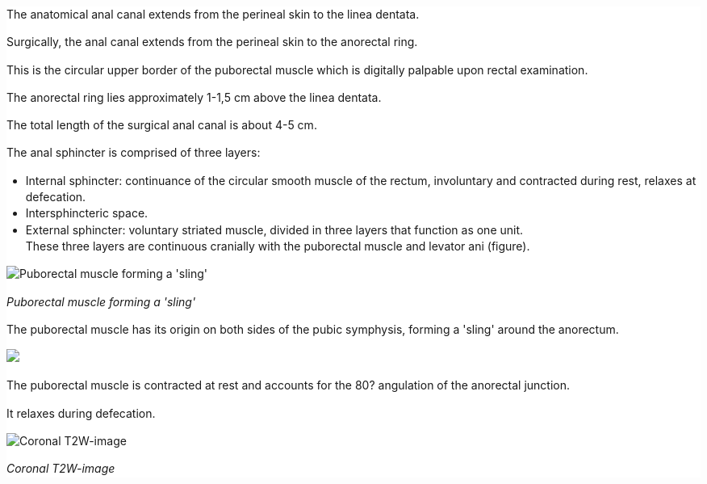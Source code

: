 


The anatomical anal canal extends from the perineal skin to the linea dentata.   

Surgically, the anal canal extends from the perineal skin to the anorectal ring.   

This is the circular upper border of the puborectal muscle which is digitally palpable upon rectal examination.   

The anorectal ring lies approximately 1-1,5 cm above the linea dentata.   

The total length of the surgical anal canal is about 4-5 cm.

The anal sphincter is comprised of three layers:

* Internal sphincter: continuance of the circular smooth muscle of the rectum, involuntary and contracted during rest, relaxes at defecation.
* Intersphincteric space.
* External sphincter: voluntary striated muscle, divided in three layers that function as one unit.  
These three layers are continuous cranially with the puborectal muscle and levator ani (figure).


  









![Puborectal muscle forming a 'sling'](/assets/rectum-perianal-fistulas/a5097978e48a55_puborectal-muscle.jpg)

*Puborectal muscle forming a 'sling'*



The puborectal muscle has its origin on both sides of the pubic symphysis, forming a 'sling' around the anorectum.   









![](/img/containers/main/rectum-perianal-fistulas/a5097978e641d4_TEK-puborectal.jpg/6fbe37656983db357f4073a99e309a0d.jpg)




The puborectal muscle is contracted at rest and accounts for the 80? angulation of the anorectal junction.   

It relaxes during defecation.








![Coronal T2W-image](/img/containers/main/rectum-perianal-fistulas/a5097978e8ede6_sphinter.jpg/c814e761d2b8225c840427a69ddc51e4.jpg)

*Coronal T2W-image*
